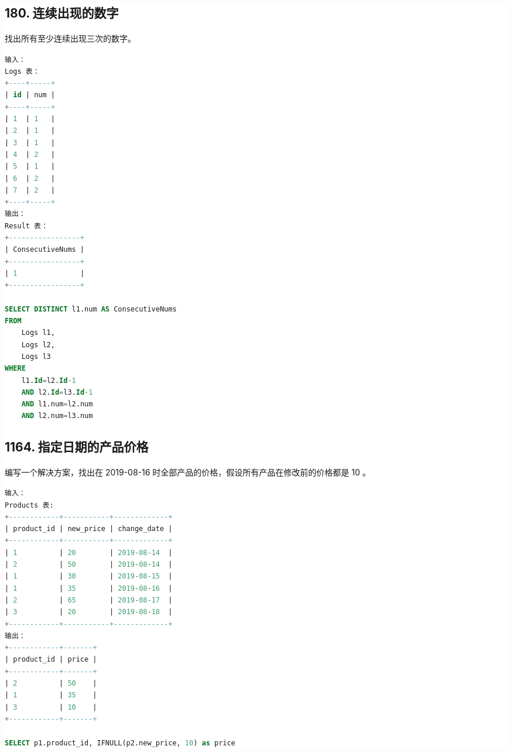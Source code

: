 ## 180. 连续出现的数字
找出所有至少连续出现三次的数字。

```sql
输入：
Logs 表：
+----+-----+
| id | num |
+----+-----+
| 1  | 1   |
| 2  | 1   |
| 3  | 1   |
| 4  | 2   |
| 5  | 1   |
| 6  | 2   |
| 7  | 2   |
+----+-----+
输出：
Result 表：
+-----------------+
| ConsecutiveNums |
+-----------------+
| 1               |
+-----------------+

SELECT DISTINCT l1.num AS ConsecutiveNums
FROM 
    Logs l1,
    Logs l2,
    Logs l3
WHERE
    l1.Id=l2.Id-1
    AND l2.Id=l3.Id-1
    AND l1.num=l2.num
    AND l2.num=l3.num
```

## 1164. 指定日期的产品价格
编写一个解决方案，找出在 2019-08-16 时全部产品的价格，假设所有产品在修改前的价格都是 10 。

```sql
输入：
Products 表:
+------------+-----------+-------------+
| product_id | new_price | change_date |
+------------+-----------+-------------+
| 1          | 20        | 2019-08-14  |
| 2          | 50        | 2019-08-14  |
| 1          | 30        | 2019-08-15  |
| 1          | 35        | 2019-08-16  |
| 2          | 65        | 2019-08-17  |
| 3          | 20        | 2019-08-18  |
+------------+-----------+-------------+
输出：
+------------+-------+
| product_id | price |
+------------+-------+
| 2          | 50    |
| 1          | 35    |
| 3          | 10    |
+------------+-------+

SELECT p1.product_id, IFNULL(p2.new_price, 10) as price
```